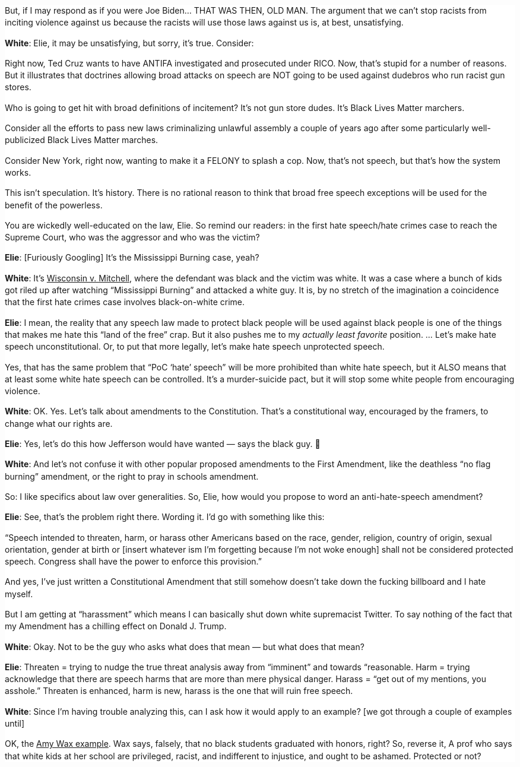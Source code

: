 <p>But, if I may respond as if you were Joe Biden… THAT WAS THEN, OLD MAN. The argument that we can’t stop racists from inciting violence against us because the racists will use those laws against us is, at best, unsatisfying.</p>
<p><strong>White</strong>: Elie, it may be unsatisfying, but sorry, it’s true. Consider:</p>
<p>Right now, Ted Cruz wants to have ANTIFA investigated and prosecuted under RICO. Now, that’s stupid for a number of reasons. But it illustrates that doctrines allowing broad attacks on speech are NOT going to be used against dudebros who run racist gun stores.</p>
<p>Who is going to get hit with broad definitions of incitement? It’s not gun store dudes. It’s Black Lives Matter marchers.</p>
<p>Consider all the efforts to pass new laws criminalizing unlawful assembly a couple of years ago after some particularly well-publicized Black Lives Matter marches.</p>
<p>Consider New York, right now, wanting to make it a FELONY to splash a cop. Now, that’s not speech, but that’s how the system works.</p>
<p>This isn’t speculation. It’s history. There is no rational reason to think that broad free speech exceptions will be used for the benefit of the powerless.</p>
<p>You are wickedly well-educated on the law, Elie. So remind our readers: in the first hate speech/hate crimes case to reach the Supreme Court, who was the aggressor and who was the victim?</p>
<p><strong>Elie</strong>: [Furiously Googling] It’s the Mississippi Burning case, yeah?</p>
<p><strong>White</strong>: It’s <a href="https://www.law.cornell.edu/supct/html/92-515.ZO.html">Wisconsin v. Mitchell</a>, where the defendant was black and the victim was white. It was a case where a bunch of kids got riled up after watching “Mississippi Burning” and attacked a white guy. It is, by no stretch of the imagination a coincidence that the first hate crimes case involves black-on-white crime.</p>
<p><strong>Elie</strong>: I mean, the reality that any speech law made to protect black people will be used against black people is one of the things that makes me hate this “land of the free” crap. But it also pushes me to my <em>actually least favorite</em> position. … Let’s make hate speech unconstitutional. Or, to put that more legally, let’s make hate speech unprotected speech.</p>
<p>Yes, that has the same problem that “PoC ‘hate’ speech” will be more prohibited than white hate speech, but it ALSO means that at least some white hate speech can be controlled. It’s a murder-suicide pact, but it will stop some white people from encouraging violence.</p>
<p><strong>White</strong>: OK. Yes. Let’s talk about amendments to the Constitution. That’s a constitutional way, encouraged by the framers, to change what our rights are.</p>
<p><strong>Elie</strong>: Yes, let’s do this how Jefferson would have wanted — says the black guy. 🙂</p>
<p><strong>White</strong>: And let’s not confuse it with other popular proposed amendments to the First Amendment, like the deathless “no flag burning” amendment, or the right to pray in schools amendment.</p>
<p>So: I like specifics about law over generalities. So, Elie, how would you propose to word an anti-hate-speech amendment?</p>
<p><strong>Elie</strong>: See, that’s the problem right there. Wording it. I’d go with something like this:</p>
<p>“Speech intended to threaten, harm, or harass other Americans based on the race, gender, religion, country of origin, sexual orientation, gender at birth or [insert whatever ism I’m forgetting because I’m not woke enough] shall not be considered protected speech. Congress shall have the power to enforce this provision.”</p>
<p>And yes, I’ve just written a Constitutional Amendment that still somehow doesn’t take down the fucking billboard and I hate myself.</p>
<p>But I am getting at “harassment” which means I can basically shut down white supremacist Twitter. To say nothing of the fact that my Amendment has a chilling effect on Donald J. Trump.</p>
<p><strong>White</strong>: Okay. Not to be the guy who asks what does that mean — but what does that mean?</p>
<p><strong>Elie</strong>: Threaten = trying to nudge the true threat analysis away from “imminent” and towards “reasonable. Harm = trying acknowledge that there are speech harms that are more than mere physical danger. Harass = “get out of my mentions, you asshole.” Threaten is enhanced, harm is new, harass is the one that will ruin free speech.</p>
<p><strong>White</strong>: Since I’m having trouble analyzing this, can I ask how it would apply to an example? [we got through a couple of examples until]</p>
<p>OK, the <a href="https://abovethelaw.com/tag/amy-wax/">Amy Wax example</a>. Wax says, falsely, that no black students graduated with honors, right? So, reverse it, A prof who says that white kids at her school are privileged, racist, and indifferent to injustice, and ought to be ashamed. Protected or not?</p>